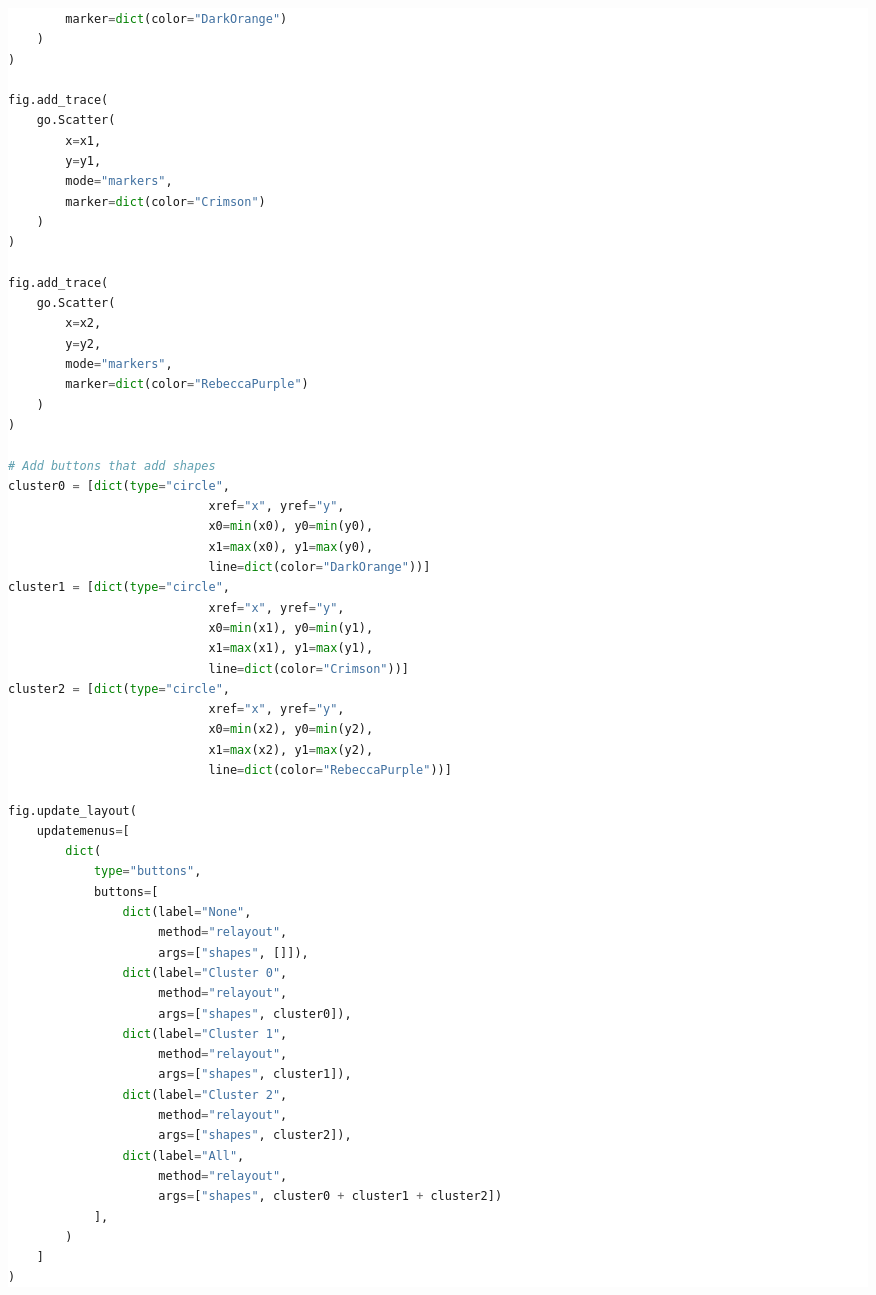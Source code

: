 ```python
        marker=dict(color="DarkOrange")
    )
)

fig.add_trace(
    go.Scatter(
        x=x1,
        y=y1,
        mode="markers",
        marker=dict(color="Crimson")
    )
)

fig.add_trace(
    go.Scatter(
        x=x2,
        y=y2,
        mode="markers",
        marker=dict(color="RebeccaPurple")
    )
)

# Add buttons that add shapes
cluster0 = [dict(type="circle",
                            xref="x", yref="y",
                            x0=min(x0), y0=min(y0),
                            x1=max(x0), y1=max(y0),
                            line=dict(color="DarkOrange"))]
cluster1 = [dict(type="circle",
                            xref="x", yref="y",
                            x0=min(x1), y0=min(y1),
                            x1=max(x1), y1=max(y1),
                            line=dict(color="Crimson"))]
cluster2 = [dict(type="circle",
                            xref="x", yref="y",
                            x0=min(x2), y0=min(y2),
                            x1=max(x2), y1=max(y2),
                            line=dict(color="RebeccaPurple"))]

fig.update_layout(
    updatemenus=[
        dict(
            type="buttons",
            buttons=[
                dict(label="None",
                     method="relayout",
                     args=["shapes", []]),
                dict(label="Cluster 0",
                     method="relayout",
                     args=["shapes", cluster0]),
                dict(label="Cluster 1",
                     method="relayout",
                     args=["shapes", cluster1]),
                dict(label="Cluster 2",
                     method="relayout",
                     args=["shapes", cluster2]),
                dict(label="All",
                     method="relayout",
                     args=["shapes", cluster0 + cluster1 + cluster2])
            ],
        )
    ]
)
```